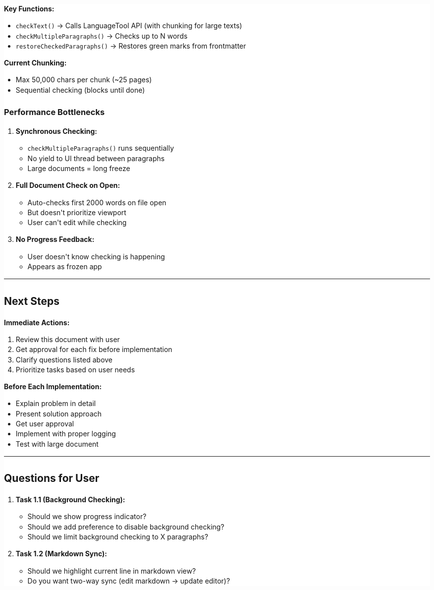 **Key Functions:**
- `checkText()` → Calls LanguageTool API (with chunking for large texts)
- `checkMultipleParagraphs()` → Checks up to N words
- `restoreCheckedParagraphs()` → Restores green marks from frontmatter

**Current Chunking:**
- Max 50,000 chars per chunk (~25 pages)
- Sequential checking (blocks until done)

### Performance Bottlenecks

1. **Synchronous Checking:**
   - `checkMultipleParagraphs()` runs sequentially
   - No yield to UI thread between paragraphs
   - Large documents = long freeze

2. **Full Document Check on Open:**
   - Auto-checks first 2000 words on file open
   - But doesn't prioritize viewport
   - User can't edit while checking

3. **No Progress Feedback:**
   - User doesn't know checking is happening
   - Appears as frozen app

---

## Next Steps

**Immediate Actions:**
1. Review this document with user
2. Get approval for each fix before implementation
3. Clarify questions listed above
4. Prioritize tasks based on user needs

**Before Each Implementation:**
- Explain problem in detail
- Present solution approach
- Get user approval
- Implement with proper logging
- Test with large document

---

## Questions for User

1. **Task 1.1 (Background Checking):**
   - Should we show progress indicator?
   - Should we add preference to disable background checking?
   - Should we limit background checking to X paragraphs?

2. **Task 1.2 (Markdown Sync):**
   - Should we highlight current line in markdown view?
   - Do you want two-way sync (edit markdown → update editor)?

